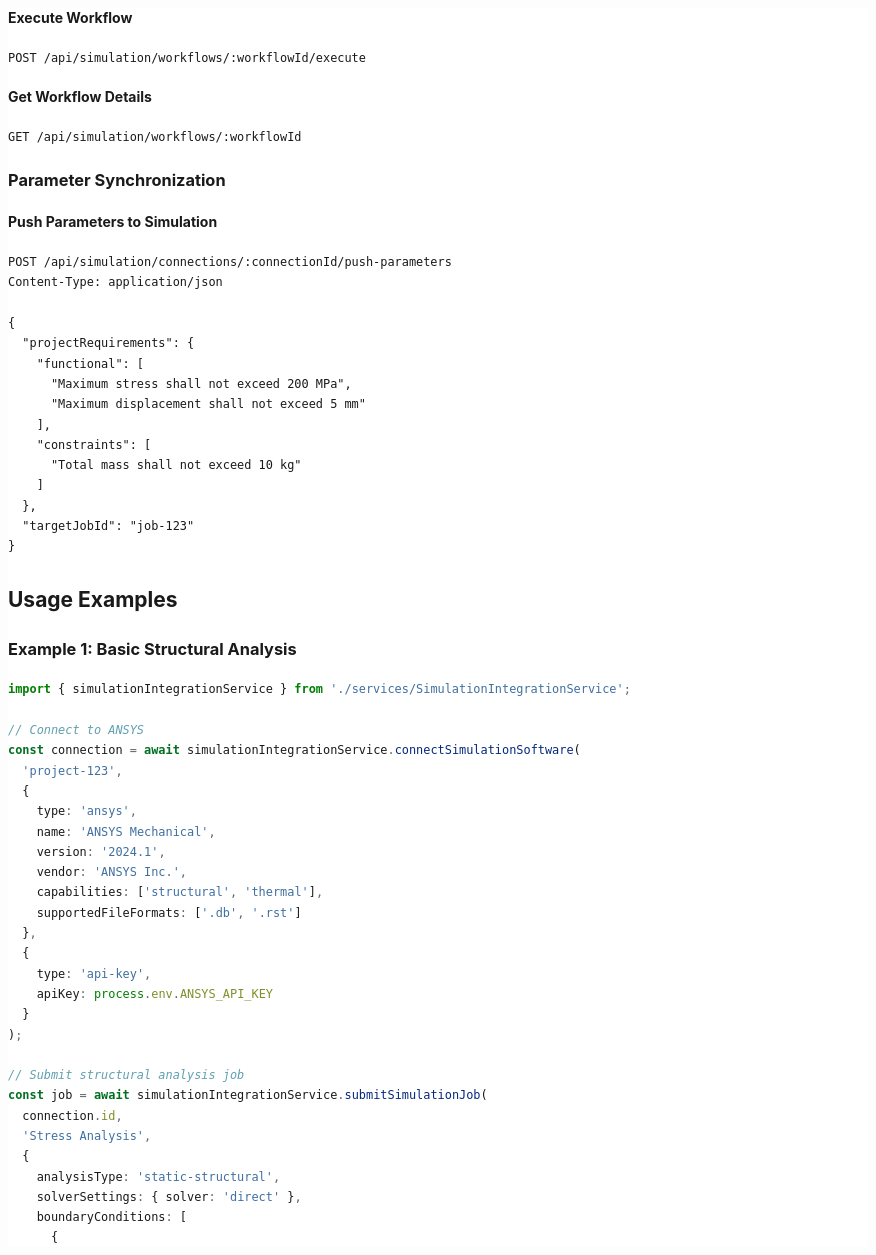 #### Execute Workflow
```http
POST /api/simulation/workflows/:workflowId/execute
```

#### Get Workflow Details
```http
GET /api/simulation/workflows/:workflowId
```

### Parameter Synchronization

#### Push Parameters to Simulation
```http
POST /api/simulation/connections/:connectionId/push-parameters
Content-Type: application/json

{
  "projectRequirements": {
    "functional": [
      "Maximum stress shall not exceed 200 MPa",
      "Maximum displacement shall not exceed 5 mm"
    ],
    "constraints": [
      "Total mass shall not exceed 10 kg"
    ]
  },
  "targetJobId": "job-123"
}
```

## Usage Examples

### Example 1: Basic Structural Analysis

```typescript
import { simulationIntegrationService } from './services/SimulationIntegrationService';

// Connect to ANSYS
const connection = await simulationIntegrationService.connectSimulationSoftware(
  'project-123',
  {
    type: 'ansys',
    name: 'ANSYS Mechanical',
    version: '2024.1',
    vendor: 'ANSYS Inc.',
    capabilities: ['structural', 'thermal'],
    supportedFileFormats: ['.db', '.rst']
  },
  {
    type: 'api-key',
    apiKey: process.env.ANSYS_API_KEY
  }
);

// Submit structural analysis job
const job = await simulationIntegrationService.submitSimulationJob(
  connection.id,
  'Stress Analysis',
  {
    analysisType: 'static-structural',
    solverSettings: { solver: 'direct' },
    boundaryConditions: [
      {
```